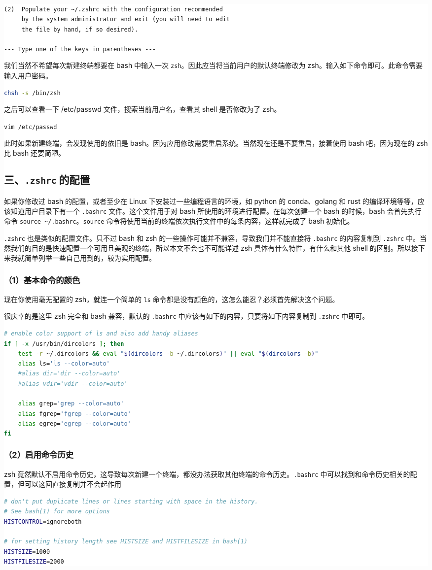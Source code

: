 ```text
(2)  Populate your ~/.zshrc with the configuration recommended
     by the system administrator and exit (you will need to edit
     the file by hand, if so desired).

--- Type one of the keys in parentheses --- 
```

我们当然不希望每次新建终端都要在 bash 中输入一次 `zsh`。因此应当将当前用户的默认终端修改为 zsh。输入如下命令即可。此命令需要输入用户密码。

```sh
chsh -s /bin/zsh
```

之后可以查看一下 /etc/passwd 文件，搜索当前用户名，查看其 shell 是否修改为了 zsh。
```sh
vim /etc/passwd
```

此时如果新建终端，会发现使用的依旧是 bash。因为应用修改需要重启系统。当然现在还是不要重启，接着使用 bash 吧，因为现在的 zsh 比 bash 还要简陋。

## 三、`.zshrc` 的配置
如果你修改过 bash 的配置，或者至少在 Linux 下安装过一些编程语言的环境，如 python 的 conda、golang 和 rust 的编译环境等等，应该知道用户目录下有一个 `.bashrc` 文件。这个文件用于对 bash 所使用的环境进行配置。在每次创建一个 bash 的时候，bash 会首先执行命令 `source ~/.bashrc`。`source` 命令将使用当前的终端依次执行文件中的每条内容，这样就完成了 bash 初始化。

`.zshrc` 也是类似的配置文件。只不过 bash 和 zsh 的一些操作可能并不兼容，导致我们并不能直接将 `.bashrc` 的内容复制到 `.zshrc` 中。当然我们的目的是快速配置一个可用且美观的终端，所以本文不会也不可能详述 zsh 具体有什么特性，有什么和其他 shell 的区别。所以接下来我就简单列举一些自己用到的，较为实用配置。

### （1）基本命令的颜色
现在你使用毫无配置的 zsh，就连一个简单的 `ls` 命令都是没有颜色的，这怎么能忍？必须首先解决这个问题。

很庆幸的是这里 zsh 完全和 bash 兼容，默认的 `.bashrc` 中应该有如下的内容，只要将如下内容复制到 `.zshrc` 中即可。
```sh
# enable color support of ls and also add handy aliases
if [ -x /usr/bin/dircolors ]; then
    test -r ~/.dircolors && eval "$(dircolors -b ~/.dircolors)" || eval "$(dircolors -b)"
    alias ls='ls --color=auto'
    #alias dir='dir --color=auto'
    #alias vdir='vdir --color=auto'

    alias grep='grep --color=auto'
    alias fgrep='fgrep --color=auto'
    alias egrep='egrep --color=auto'
fi
```

### （2）启用命令历史
zsh 竟然默认不启用命令历史，这导致每次新建一个终端，都没办法获取其他终端的命令历史。`.bashrc` 中可以找到和命令历史相关的配置，但可以这回直接复制并不会起作用
```sh
# don't put duplicate lines or lines starting with space in the history.
# See bash(1) for more options
HISTCONTROL=ignoreboth

# for setting history length see HISTSIZE and HISTFILESIZE in bash(1)
HISTSIZE=1000
HISTFILESIZE=2000
```
